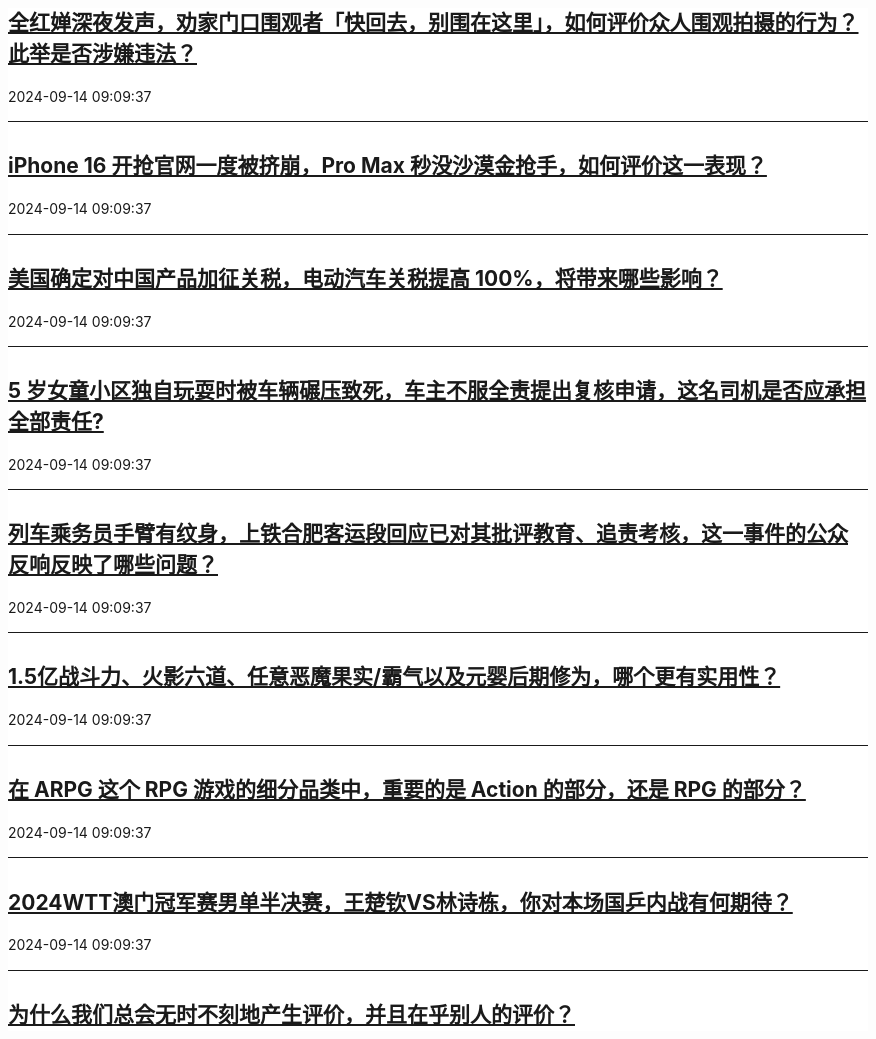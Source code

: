## [全红婵深夜发声，劝家门口围观者「快回去，别围在这里」，如何评价众人围观拍摄的行为？此举是否涉嫌违法？](https://www.zhihu.com/question/667018814)

2024-09-14 09:09:37

---
## [iPhone 16 开抢官网一度被挤崩，Pro Max 秒没沙漠金抢手，如何评价这一表现？](https://www.zhihu.com/question/667123964)

2024-09-14 09:09:37

---
## [美国确定对中国产品加征关税，电动汽车关税提高 100%，将带来哪些影响？](https://www.zhihu.com/question/667129689)

2024-09-14 09:09:37

---
## [5 岁女童小区独自玩耍时被车辆碾压致死，车主不服全责提出复核申请，这名司机是否应承担全部责任?](https://www.zhihu.com/question/667127450)

2024-09-14 09:09:37

---
## [列车乘务员手臂有纹身，上铁合肥客运段回应已对其批评教育、追责考核，这一事件的公众反响反映了哪些问题？](https://www.zhihu.com/question/667122031)

2024-09-14 09:09:37

---
## [1.5亿战斗力、火影六道、任意恶魔果实/霸气以及元婴后期修为，哪个更有实用性？](https://www.zhihu.com/question/666923591)

2024-09-14 09:09:37

---
## [在 ARPG 这个 RPG 游戏的细分品类中，重要的是 Action 的部分，还是 RPG 的部分？](https://www.zhihu.com/question/667021470)

2024-09-14 09:09:37

---
## [2024WTT澳门冠军赛男单半决赛，王楚钦VS林诗栋，你对本场国乒内战有何期待？](https://www.zhihu.com/question/667083703)

2024-09-14 09:09:37

---
## [为什么我们总会无时不刻地产生评价，并且在乎别人的评价？](https://www.zhihu.com/question/666922820)
